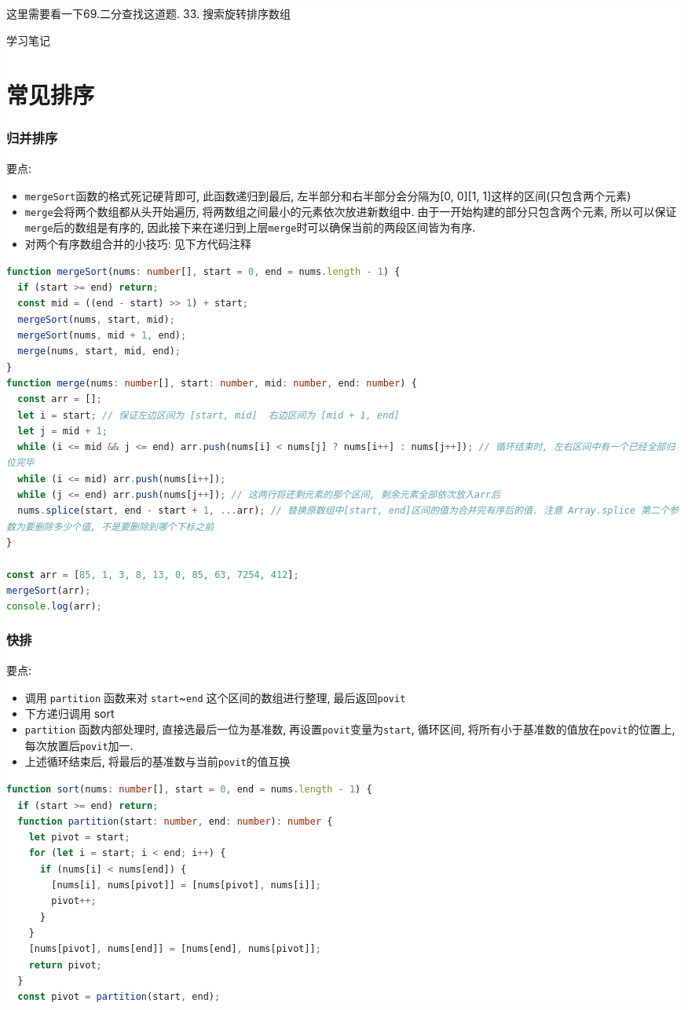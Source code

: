 这里需要看一下69.二分查找这道题. 33. 搜索旋转排序数组


学习笔记

# 常见排序

### 归并排序

要点:

- `mergeSort`函数的格式死记硬背即可, 此函数递归到最后, 左半部分和右半部分会分隔为[0, 0][1, 1]这样的区间(只包含两个元素)
- `merge`会将两个数组都从头开始遍历, 将两数组之间最小的元素依次放进新数组中. 由于一开始构建的部分只包含两个元素, 所以可以保证`merge`后的数组是有序的, 因此接下来在递归到上层`merge`时可以确保当前的两段区间皆为有序.
- 对两个有序数组合并的小技巧: 见下方代码注释

```ts
function mergeSort(nums: number[], start = 0, end = nums.length - 1) {
  if (start >= end) return;
  const mid = ((end - start) >> 1) + start;
  mergeSort(nums, start, mid);
  mergeSort(nums, mid + 1, end);
  merge(nums, start, mid, end);
}
function merge(nums: number[], start: number, mid: number, end: number) {
  const arr = [];
  let i = start; // 保证左边区间为 [start, mid]  右边区间为 [mid + 1, end]
  let j = mid + 1;
  while (i <= mid && j <= end) arr.push(nums[i] < nums[j] ? nums[i++] : nums[j++]); // 循环结束时, 左右区间中有一个已经全部归位完毕
  while (i <= mid) arr.push(nums[i++]);
  while (j <= end) arr.push(nums[j++]); // 这两行将还剩元素的那个区间, 剩余元素全部依次放入arr后
  nums.splice(start, end - start + 1, ...arr); // 替换原数组中[start, end]区间的值为合并完有序后的值. 注意 Array.splice 第二个参数为要删除多少个值, 不是要删除到哪个下标之前
}

const arr = [85, 1, 3, 8, 13, 0, 85, 63, 7254, 412];
mergeSort(arr);
console.log(arr);
```

### 快排

要点:

- 调用 `partition` 函数来对 `start`~`end` 这个区间的数组进行整理, 最后返回`povit`
- 下方递归调用 sort
- `partition` 函数内部处理时, 直接选最后一位为基准数, 再设置`povit`变量为`start`, 循环区间, 将所有小于基准数的值放在`povit`的位置上, 每次放置后`povit`加一.
- 上述循环结束后, 将最后的基准数与当前`povit`的值互换

```ts
function sort(nums: number[], start = 0, end = nums.length - 1) {
  if (start >= end) return;
  function partition(start: number, end: number): number {
    let pivot = start;
    for (let i = start; i < end; i++) {
      if (nums[i] < nums[end]) {
        [nums[i], nums[pivot]] = [nums[pivot], nums[i]];
        pivot++;
      }
    }
    [nums[pivot], nums[end]] = [nums[end], nums[pivot]];
    return pivot;
  }
  const pivot = partition(start, end);
```